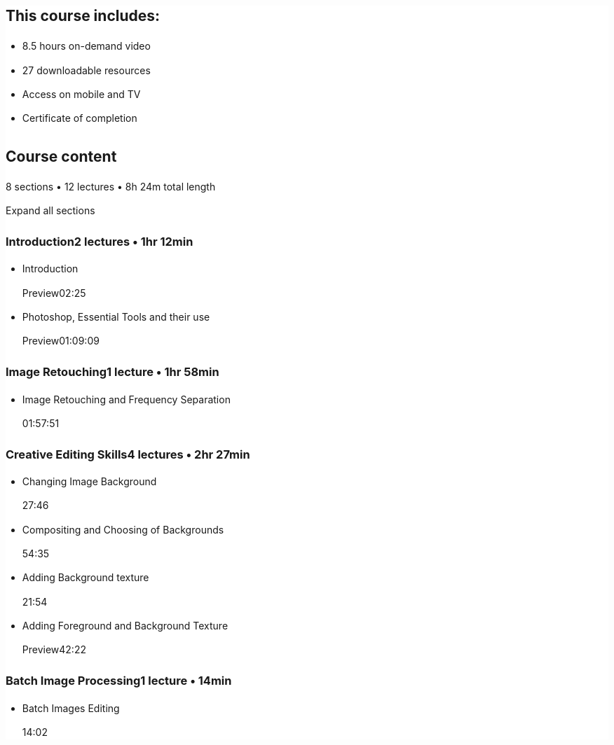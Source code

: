 ## This course includes:

-   8.5 hours on-demand video
    
-   27 downloadable resources
    

-   Access on mobile and TV
    
-   Certificate of completion
    

## Course content

8 sections • 12 lectures • 8h 24m total length

Expand all sections

### Introduction2 lectures • 1hr 12min

-   Introduction
    
    Preview02:25
    
-   Photoshop, Essential Tools and their use
    
    Preview01:09:09
    

### Image Retouching1 lecture • 1hr 58min

-   Image Retouching and Frequency Separation
    
    01:57:51
    

### Creative Editing Skills4 lectures • 2hr 27min

-   Changing Image Background
    
    27:46
    
-   Compositing and Choosing of Backgrounds
    
    54:35
    
-   Adding Background texture
    
    21:54
    
-   Adding Foreground and Background Texture
    
    Preview42:22
    

### Batch Image Processing1 lecture • 14min

-   Batch Images Editing
    
    14:02
    